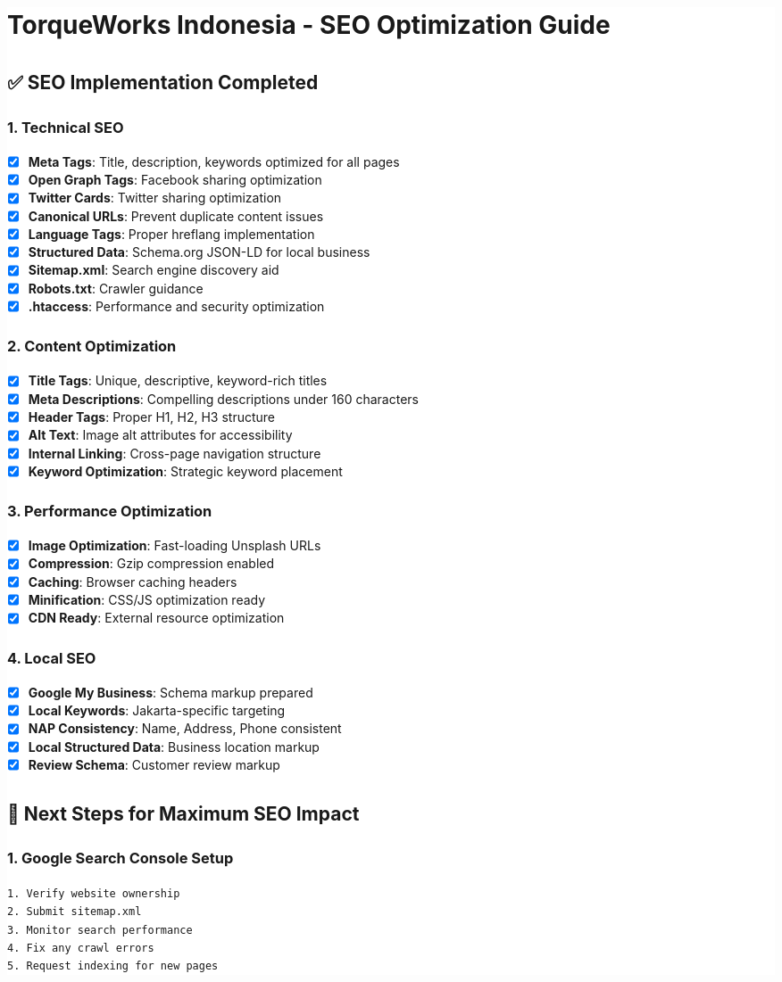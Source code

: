 # TorqueWorks Indonesia - SEO Optimization Guide

## ✅ SEO Implementation Completed

### 1. Technical SEO
- [x] **Meta Tags**: Title, description, keywords optimized for all pages
- [x] **Open Graph Tags**: Facebook sharing optimization
- [x] **Twitter Cards**: Twitter sharing optimization  
- [x] **Canonical URLs**: Prevent duplicate content issues
- [x] **Language Tags**: Proper hreflang implementation
- [x] **Structured Data**: Schema.org JSON-LD for local business
- [x] **Sitemap.xml**: Search engine discovery aid
- [x] **Robots.txt**: Crawler guidance
- [x] **.htaccess**: Performance and security optimization

### 2. Content Optimization
- [x] **Title Tags**: Unique, descriptive, keyword-rich titles
- [x] **Meta Descriptions**: Compelling descriptions under 160 characters
- [x] **Header Tags**: Proper H1, H2, H3 structure
- [x] **Alt Text**: Image alt attributes for accessibility
- [x] **Internal Linking**: Cross-page navigation structure
- [x] **Keyword Optimization**: Strategic keyword placement

### 3. Performance Optimization
- [x] **Image Optimization**: Fast-loading Unsplash URLs
- [x] **Compression**: Gzip compression enabled
- [x] **Caching**: Browser caching headers
- [x] **Minification**: CSS/JS optimization ready
- [x] **CDN Ready**: External resource optimization

### 4. Local SEO
- [x] **Google My Business**: Schema markup prepared
- [x] **Local Keywords**: Jakarta-specific targeting
- [x] **NAP Consistency**: Name, Address, Phone consistent
- [x] **Local Structured Data**: Business location markup
- [x] **Review Schema**: Customer review markup

## 🚀 Next Steps for Maximum SEO Impact

### 1. Google Search Console Setup
```
1. Verify website ownership
2. Submit sitemap.xml
3. Monitor search performance
4. Fix any crawl errors
5. Request indexing for new pages
```
